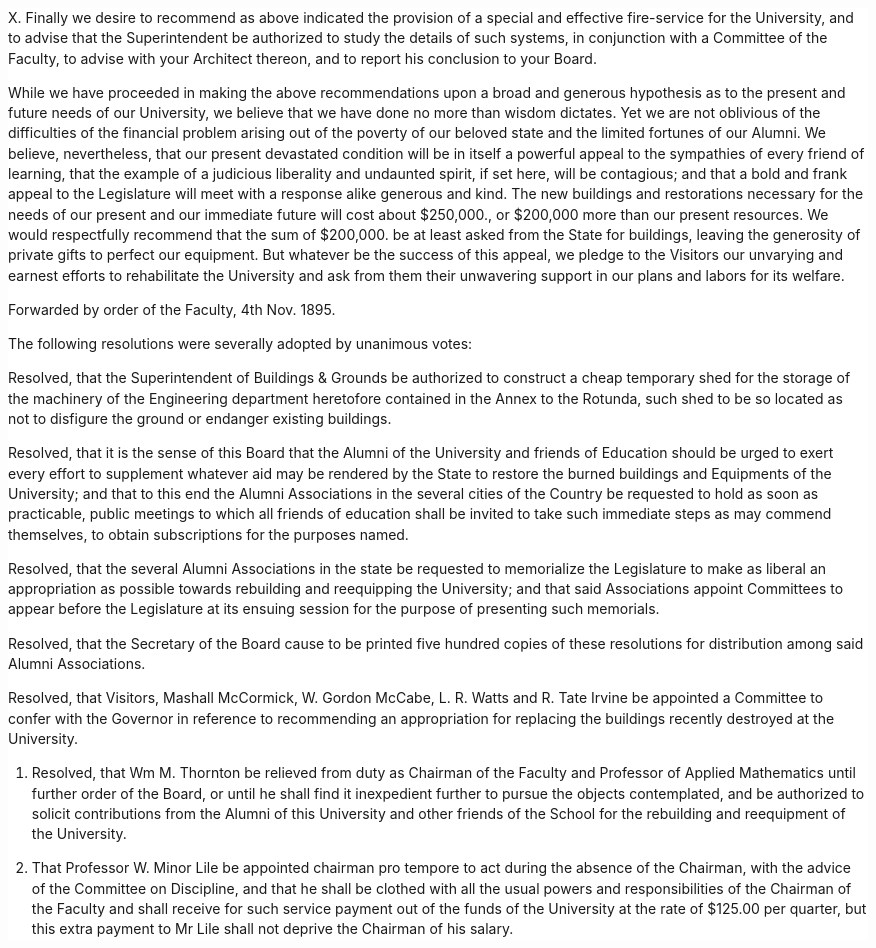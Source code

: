 X. Finally we desire to recommend as above indicated the provision of a special and effective fire-service for the University, and to advise that the Superintendent be authorized to study the details of such systems, in conjunction with a Committee of the Faculty, to advise with your Architect thereon, and to report his conclusion to your Board.

While we have proceeded in making the above recommendations upon a broad and generous hypothesis as to the present and future needs of our University, we believe that we have done no more than wisdom dictates. Yet we are not oblivious of the difficulties of the financial problem arising out of the poverty of our beloved state and the limited fortunes of our Alumni. We believe, nevertheless, that our present devastated condition will be in itself a powerful appeal to the sympathies of every friend of learning, that the example of a judicious liberality and undaunted spirit, if set here, will be contagious; and that a bold and frank appeal to the Legislature will meet with a response alike generous and kind. The new buildings and restorations necessary for the needs of our present and our immediate future will cost about $250,000., or $200,000 more than our present resources. We would respectfully recommend that the sum of $200,000. be at least asked from the State for buildings, leaving the generosity of private gifts to perfect our equipment. But whatever be the success of this appeal, we pledge to the Visitors our unvarying and earnest efforts to rehabilitate the University and ask from them their unwavering support in our plans and labors for its welfare.

Forwarded by order of the Faculty, 4th Nov. 1895.

The following resolutions were severally adopted by unanimous votes:

Resolved, that the Superintendent of Buildings & Grounds be authorized to construct a cheap temporary shed for the storage of the machinery of the Engineering department heretofore contained in the Annex to the Rotunda, such shed to be so located as not to disfigure the ground or endanger existing buildings.

Resolved, that it is the sense of this Board that the Alumni of the University and friends of Education should be urged to exert every effort to supplement whatever aid may be rendered by the State to restore the burned buildings and Equipments of the University; and that to this end the Alumni Associations in the several cities of the Country be requested to hold as soon as practicable, public meetings to which all friends of education shall be invited to take such immediate steps as may commend themselves, to obtain subscriptions for the purposes named.

Resolved, that the several Alumni Associations in the state be requested to memorialize the Legislature to make as liberal an appropriation as possible towards rebuilding and reequipping the University; and that said Associations appoint Committees to appear before the Legislature at its ensuing session for the purpose of presenting such memorials.

Resolved, that the Secretary of the Board cause to be printed five hundred copies of these resolutions for distribution among said Alumni Associations.

Resolved, that Visitors, Mashall McCormick, W. Gordon McCabe, L. R. Watts and R. Tate Irvine be appointed a Committee to confer with the Governor in reference to recommending an appropriation for replacing the buildings recently destroyed at the University.

1. Resolved, that Wm M. Thornton be relieved from duty as Chairman of the Faculty and Professor of Applied Mathematics until further order of the Board, or until he shall find it inexpedient further to pursue the objects contemplated, and be authorized to solicit contributions from the Alumni of this University and other friends of the School for the rebuilding and reequipment of the University.

2. That Professor W. Minor Lile be appointed chairman pro tempore to act during the absence of the Chairman, with the advice of the Committee on Discipline, and that he shall be clothed with all the usual powers and responsibilities of the Chairman of the Faculty and shall receive for such service payment out of the funds of the University at the rate of $125.00 per quarter, but this extra payment to Mr Lile shall not deprive the Chairman of his salary.
